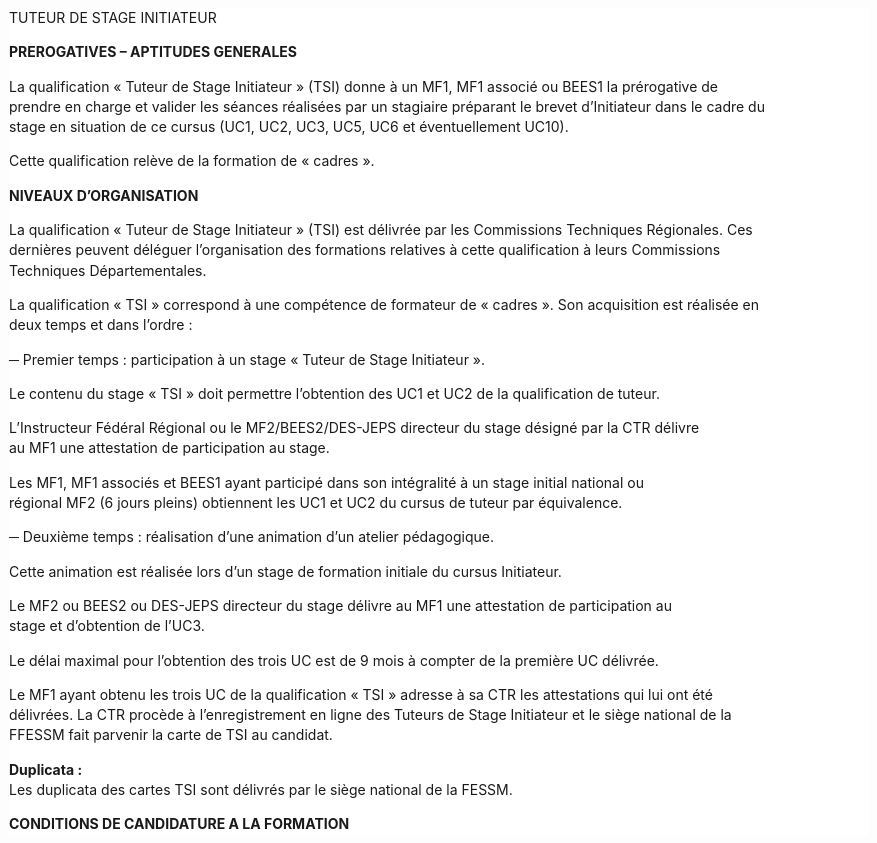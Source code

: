 TUTEUR DE STAGE INITIATEUR  
  
**PREROGATIVES – APTITUDES GENERALES**  
  
La  qualification  « Tuteur  de  Stage  Initiateur »  (TSI)  donne  à  un  MF1,  MF1  associé  ou  BEES1  la  prérogative  de  
prendre en charge et valider les séances réalisées par un stagiaire préparant le brevet d’Initiateur dans le cadre du  
stage en situation de ce cursus (UC1, UC2, UC3, UC5, UC6 et éventuellement UC10).  
  
Cette qualification relève de la formation de « cadres ».  
  
  
**NIVEAUX D’ORGANISATION**  
  
La qualification « Tuteur de Stage Initiateur » (TSI) est délivrée par les Commissions Techniques Régionales. Ces  
dernières  peuvent  déléguer  l’organisation  des  formations  relatives  à  cette  qualification  à  leurs  Commissions  
Techniques Départementales.  
  
La qualification « TSI » correspond à une compétence de formateur de « cadres ». Son acquisition est réalisée en  
deux temps et dans l’ordre :  
  
─  Premier temps : participation à un stage « Tuteur de Stage Initiateur ».  
  
Le contenu du stage « TSI » doit permettre l’obtention des UC1 et UC2 de la qualification de tuteur.  
  
L’Instructeur Fédéral Régional ou le MF2/BEES2/DES-JEPS directeur du stage désigné par la CTR délivre  
au MF1 une attestation de participation au stage.  
  
Les  MF1,  MF1  associés  et  BEES1  ayant  participé  dans  son  intégralité  à  un  stage  initial  national  ou  
régional MF2 (6 jours pleins) obtiennent les UC1 et UC2 du cursus de tuteur par équivalence.  
  
─  Deuxième temps : réalisation d’une animation d’un atelier pédagogique.  
  
Cette animation est réalisée lors d’un stage de formation initiale du cursus Initiateur.  
  
Le  MF2  ou  BEES2  ou  DES-JEPS  directeur  du  stage  délivre  au  MF1  une  attestation  de  participation  au  
stage et d’obtention de l’UC3.  
  
  
Le délai maximal pour l’obtention des trois UC est de 9 mois à compter de la première UC délivrée.  
  
Le  MF1  ayant  obtenu  les  trois  UC  de  la  qualification  « TSI »  adresse  à  sa  CTR  les  attestations  qui  lui  ont  été  
délivrées.  La  CTR  procède  à  l’enregistrement  en  ligne  des  Tuteurs  de  Stage  Initiateur  et  le  siège  national  de  la  
FFESSM fait parvenir la carte de TSI au candidat.  
  
**Duplicata :**  
Les duplicata des cartes TSI sont délivrés par le siège national de la FESSM.  
  
  
**CONDITIONS DE CANDIDATURE A LA FORMATION**  
  